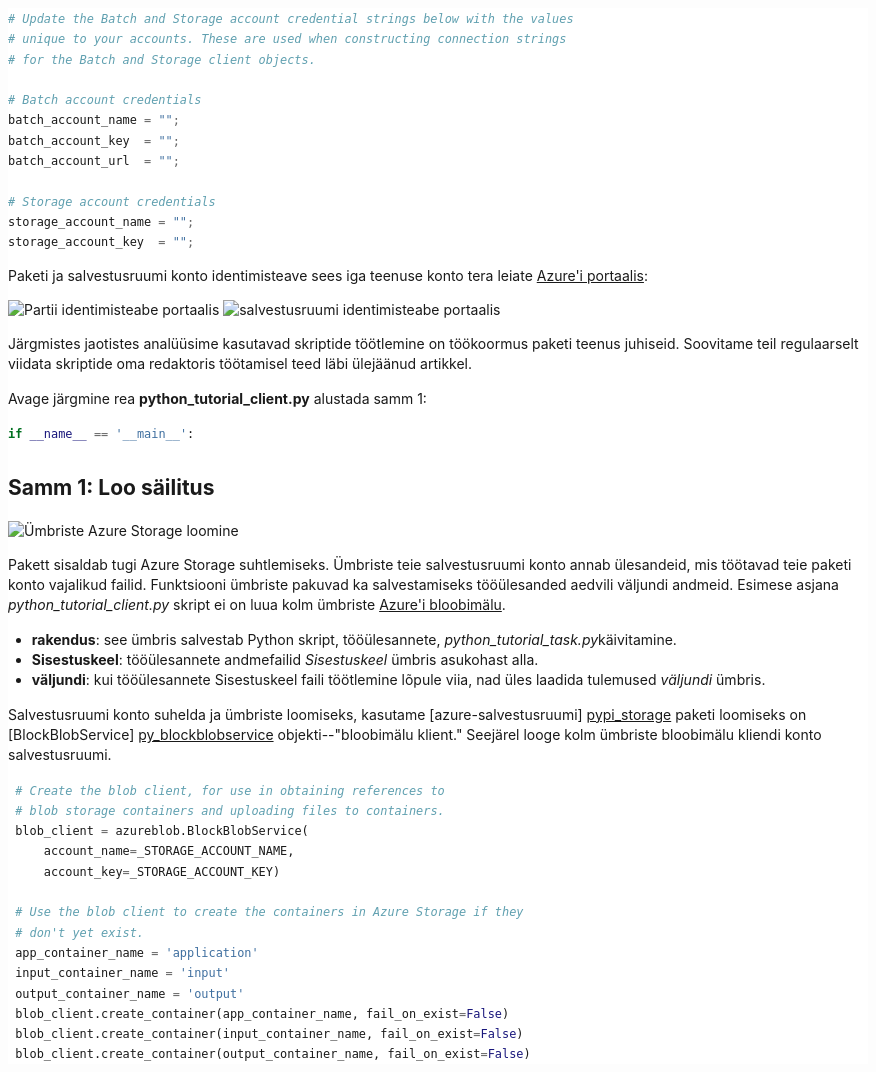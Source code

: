 ```python
# Update the Batch and Storage account credential strings below with the values
# unique to your accounts. These are used when constructing connection strings
# for the Batch and Storage client objects.

# Batch account credentials
batch_account_name = "";
batch_account_key  = "";
batch_account_url  = "";

# Storage account credentials
storage_account_name = "";
storage_account_key  = "";
```

Paketi ja salvestusruumi konto identimisteave sees iga teenuse konto tera leiate [Azure'i portaalis][azure_portal]:

![Partii identimisteabe portaalis][9]
![salvestusruumi identimisteabe portaalis][10]<br/>

Järgmistes jaotistes analüüsime kasutavad skriptide töötlemine on töökoormus paketi teenus juhiseid. Soovitame teil regulaarselt viidata skriptide oma redaktoris töötamisel teed läbi ülejäänud artikkel.

Avage järgmine rea **python_tutorial_client.py** alustada samm 1:

```python
if __name__ == '__main__':
```

## <a name="step-1-create-storage-containers"></a>Samm 1: Loo säilitus

![Ümbriste Azure Storage loomine][1]
<br/>

Pakett sisaldab tugi Azure Storage suhtlemiseks. Ümbriste teie salvestusruumi konto annab ülesandeid, mis töötavad teie paketi konto vajalikud failid. Funktsiooni ümbriste pakuvad ka salvestamiseks tööülesanded aedvili väljundi andmeid. Esimese asjana *python_tutorial_client.py* skript ei on luua kolm ümbriste [Azure'i bloobimälu](../storage/storage-introduction.md#blob-storage).

- **rakendus**: see ümbris salvestab Python skript, tööülesannete, *python_tutorial_task.py*käivitamine.
- **Sisestuskeel**: tööülesannete andmefailid *Sisestuskeel* ümbris asukohast alla.
- **väljundi**: kui tööülesannete Sisestuskeel faili töötlemine lõpule viia, nad üles laadida tulemused *väljundi* ümbris.

Salvestusruumi konto suhelda ja ümbriste loomiseks, kasutame [azure-salvestusruumi] [ pypi_storage] paketi loomiseks on [BlockBlobService] [ py_blockblobservice] objekti--"bloobimälu klient." Seejärel looge kolm ümbriste bloobimälu kliendi konto salvestusruumi.

```python
 # Create the blob client, for use in obtaining references to
 # blob storage containers and uploading files to containers.
 blob_client = azureblob.BlockBlobService(
     account_name=_STORAGE_ACCOUNT_NAME,
     account_key=_STORAGE_ACCOUNT_KEY)

 # Use the blob client to create the containers in Azure Storage if they
 # don't yet exist.
 app_container_name = 'application'
 input_container_name = 'input'
 output_container_name = 'output'
 blob_client.create_container(app_container_name, fail_on_exist=False)
 blob_client.create_container(input_container_name, fail_on_exist=False)
 blob_client.create_container(output_container_name, fail_on_exist=False)
```

[azure_batch]: https://azure.microsoft.com/services/batch/
[azure_free_account]: https://azure.microsoft.com/free/
[azure_portal]: https://portal.azure.com
[batch_learning_path]: https://azure.microsoft.com/documentation/learning-paths/batch/
[blog_linux]: http://blogs.technet.com/b/windowshpc/archive/2016/03/30/introducing-linux-support-on-azure-batch.aspx
[crypto]: https://cryptography.io/en/latest/
[crypto_install]: https://cryptography.io/en/latest/installation/
[github_samples]: https://github.com/Azure/azure-batch-samples
[github_samples_zip]: https://github.com/Azure/azure-batch-samples/archive/master.zip
[github_topnwords]: https://github.com/Azure/azure-batch-samples/tree/master/CSharp/TopNWords
[github_article_samples]: https://github.com/Azure/azure-batch-samples/tree/master/Python/Batch/article_samples
[nuget_packagemgr]: https://visualstudiogallery.msdn.microsoft.com/27077b70-9dad-4c64-adcf-c7cf6bc9970c
[nuget_restore]: https://docs.nuget.org/consume/package-restore/msbuild-integrated#enabling-package-restore-during-build
[py_account_ops]: http://azure-sdk-for-python.readthedocs.org/en/latest/ref/azure.batch.operations.html#azure.batch.operations.AccountOperations
[py_azure_sdk]: https://pypi.python.org/pypi/azure
[py_batch_docs]: http://azure-sdk-for-python.readthedocs.org/en/latest/ref/azure.batch.html
[py_batch_package]: https://pypi.python.org/pypi/azure-batch
[py_batchserviceclient]: http://azure-sdk-for-python.readthedocs.io/en/latest/ref/azure.batch.html#azure.batch.BatchServiceClient
[py_blockblobservice]: http://azure.github.io/azure-storage-python/ref/azure.storage.blob.blockblobservice.html#azure.storage.blob.blockblobservice.BlockBlobService
[py_cloudtask]: http://azure-sdk-for-python.readthedocs.io/en/latest/ref/azure.batch.models.html#azure.batch.models.CloudTask
[py_computenodeuser]: http://azure-sdk-for-python.readthedocs.org/en/latest/ref/azure.batch.models.html#azure.batch.models.ComputeNodeUser
[py_cs_config]: http://azure-sdk-for-python.readthedocs.io/en/latest/ref/azure.batch.models.html#azure.batch.models.CloudServiceConfiguration
[py_delete_container]: http://azure.github.io/azure-storage-python/ref/azure.storage.blob.baseblobservice.html#azure.storage.blob.baseblobservice.BaseBlobService.delete_container
[py_gen_blob_sas]: http://azure.github.io/azure-storage-python/ref/azure.storage.blob.baseblobservice.html#azure.storage.blob.baseblobservice.BaseBlobService.generate_blob_shared_access_signature
[py_gen_container_sas]: http://azure.github.io/azure-storage-python/ref/azure.storage.blob.baseblobservice.html#azure.storage.blob.baseblobservice.BaseBlobService.generate_container_shared_access_signature
[py_image_ref]: http://azure-sdk-for-python.readthedocs.io/en/latest/ref/azure.batch.models.html#azure.batch.models.ImageReference
[py_imagereference]: http://azure-sdk-for-python.readthedocs.org/en/latest/ref/azure.batch.models.html#azure.batch.models.ImageReference
[py_job]: http://azure-sdk-for-python.readthedocs.io/en/latest/ref/azure.batch.operations.html#azure.batch.operations.JobOperations
[py_jobpreptask]: http://azure-sdk-for-python.readthedocs.io/en/latest/ref/azure.batch.models.html#azure.batch.models.JobPreparationTask
[py_jobreltask]: http://azure-sdk-for-python.readthedocs.io/en/latest/ref/azure.batch.models.html#azure.batch.models.JobReleaseTask
[py_list_skus]: http://azure-sdk-for-python.readthedocs.io/en/latest/ref/azure.batch.operations.html#azure.batch.operations.AccountOperations.list_node_agent_skus
[py_make_blob_url]: http://azure.github.io/azure-storage-python/ref/azure.storage.blob.baseblobservice.html#azure.storage.blob.baseblobservice.BaseBlobService.make_blob_url
[py_pool]: http://azure-sdk-for-python.readthedocs.io/en/latest/ref/azure.batch.operations.html#azure.batch.operations.PoolOperations
[py_pooladdparam]: http://azure-sdk-for-python.readthedocs.io/en/latest/ref/azure.batch.models.html#azure.batch.models.PoolAddParameter
[py_poolinfo]: http://azure-sdk-for-python.readthedocs.io/en/latest/ref/azure.batch.models.html#azure.batch.models.PoolInformation
[py_resource_file]: http://azure-sdk-for-python.readthedocs.io/en/latest/ref/azure.batch.models.html#azure.batch.models.ResourceFile
[py_samples_github]: https://github.com/Azure/azure-batch-samples/tree/master/Python/Batch/
[py_starttask]: http://azure-sdk-for-python.readthedocs.io/en/latest/ref/azure.batch.models.html#azure.batch.models.StartTask
[py_starttask]: http://azure-sdk-for-python.readthedocs.io/en/latest/ref/azure.batch.models.html#azure.batch.models.StartTask
[py_task]: http://azure-sdk-for-python.readthedocs.io/en/latest/ref/azure.batch.models.html#azure.batch.models.CloudTask
[py_taskstate]: http://azure-sdk-for-python.readthedocs.io/en/latest/ref/azure.batch.models.html#azure.batch.models.TaskState
[py_vm_config]: http://azure-sdk-for-python.readthedocs.io/en/latest/ref/azure.batch.models.html#azure.batch.models.VirtualMachineConfiguration
[pypi_batch]: https://pypi.python.org/pypi/azure-batch
[pypi_storage]: https://pypi.python.org/pypi/azure-storage
[pypi_install]: http://python-packaging-user-guide.readthedocs.io/en/latest/installing/
[storage_explorer]: http://storageexplorer.com/
[visual_studio]: https://www.visualstudio.com/products/vs-2015-product-editions
[vm_marketplace]: https://azure.microsoft.com/marketplace/virtual-machines/
[1]: ./media/batch-python-tutorial/batch_workflow_01_sm.png "Ümbriste Azure Storage loomine"
[2]: ./media/batch-python-tutorial/batch_workflow_02_sm.png "Ümbriste tööülesande taotlus ja Sisestuskeel (andmed) failide üleslaadimine"
[3]: ./media/batch-python-tutorial/batch_workflow_03_sm.png "Rakenduskausta paketi loomine"
[4]: ./media/batch-python-tutorial/batch_workflow_04_sm.png "Töö paketi loomine"
[5]: ./media/batch-python-tutorial/batch_workflow_05_sm.png "Töö ülesannete lisamine"
[6]: ./media/batch-python-tutorial/batch_workflow_06_sm.png "Ülesannete jälgimine"
[7]: ./media/batch-python-tutorial/batch_workflow_07_sm.png "Tööülesande väljund saate alla laadida salvestusruum"
[8]: ./media/batch-python-tutorial/batch_workflow_sm.png "Paketi lahenduse töövoo (täielik diagramm)"
[9]: ./media/batch-python-tutorial/credentials_batch_sm.png "Paketi identimisteabe portaalis"
[10]: ./media/batch-python-tutorial/credentials_storage_sm.png "Salvestusruumi identimisteabe portaalis"
[11]: ./media/batch-python-tutorial/batch_workflow_minimal_sm.png "Paketi lahenduse töövoo (minimaalsete diagramm)"